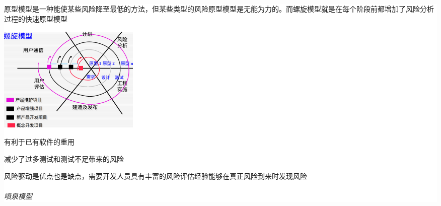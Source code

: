 原型模型是一种能使某些风险降至最低的方法，但某些类型的风险原型模型是无能为力的。而螺旋模型就是在每个阶段前都增加了风险分析过程的快速原型模型

<img src=".\assets\image-20241019153720298.png" alt="image-20241019153720298" style="zoom:25%;" />

有利于已有软件的重用

减少了过多测试和测试不足带来的风险

风险驱动是优点也是缺点，需要开发人员具有丰富的风险评估经验能够在真正风险到来时发现风险



###### 喷泉模型
